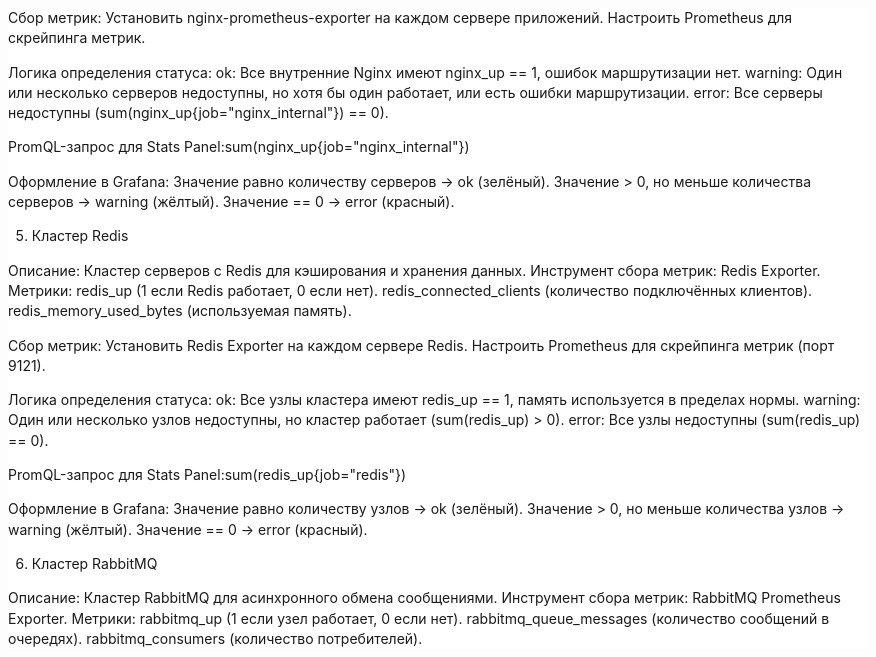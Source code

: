 
Сбор метрик:
Установить nginx-prometheus-exporter на каждом сервере приложений.
Настроить Prometheus для скрейпинга метрик.


Логика определения статуса:
ok: Все внутренние Nginx имеют nginx_up == 1, ошибок маршрутизации нет.
warning: Один или несколько серверов недоступны, но хотя бы один работает, или есть ошибки маршрутизации.
error: Все серверы недоступны (sum(nginx_up{job="nginx_internal"}) == 0).


PromQL-запрос для Stats Panel:sum(nginx_up{job="nginx_internal"})


Оформление в Grafana:
Значение равно количеству серверов → ok (зелёный).
Значение > 0, но меньше количества серверов → warning (жёлтый).
Значение == 0 → error (красный).





5. Кластер Redis

Описание: Кластер серверов с Redis для кэширования и хранения данных.
Инструмент сбора метрик: Redis Exporter.
Метрики:
redis_up (1 если Redis работает, 0 если нет).
redis_connected_clients (количество подключённых клиентов).
redis_memory_used_bytes (используемая память).


Сбор метрик:
Установить Redis Exporter на каждом сервере Redis.
Настроить Prometheus для скрейпинга метрик (порт 9121).


Логика определения статуса:
ok: Все узлы кластера имеют redis_up == 1, память используется в пределах нормы.
warning: Один или несколько узлов недоступны, но кластер работает (sum(redis_up) > 0).
error: Все узлы недоступны (sum(redis_up) == 0).


PromQL-запрос для Stats Panel:sum(redis_up{job="redis"})


Оформление в Grafana:
Значение равно количеству узлов → ok (зелёный).
Значение > 0, но меньше количества узлов → warning (жёлтый).
Значение == 0 → error (красный).





6. Кластер RabbitMQ

Описание: Кластер RabbitMQ для асинхронного обмена сообщениями.
Инструмент сбора метрик: RabbitMQ Prometheus Exporter.
Метрики:
rabbitmq_up (1 если узел работает, 0 если нет).
rabbitmq_queue_messages (количество сообщений в очередях).
rabbitmq_consumers (количество потребителей).
